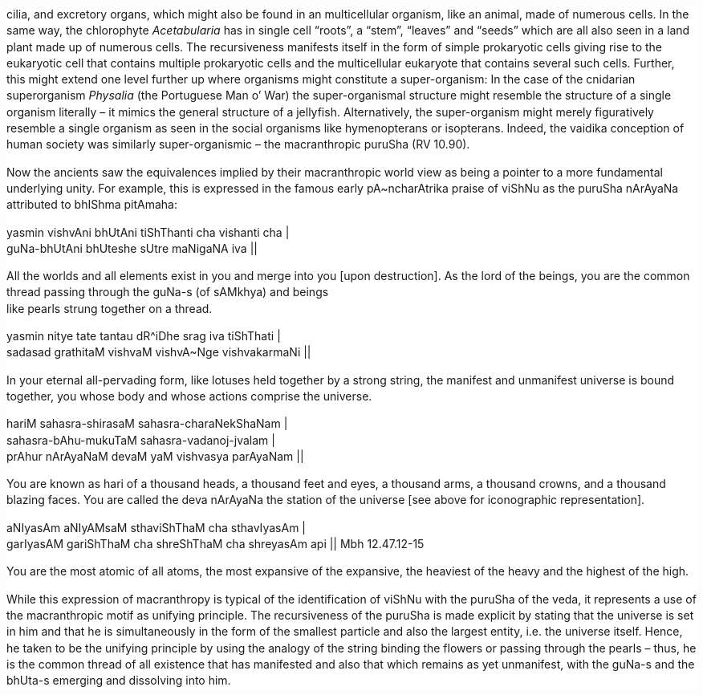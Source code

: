 cilia, and excretory organs, which might also be found in an
multicellular organism, like an animal, made of numerous cells. In the
same way, the chlorophyte *Acetabularia* has in single cell “roots”, a
“stem”, “leaves” and “seeds” which are all also seen in a land plant
made up of numerous cells. The recursiveness manifests itself in the
form of simple prokaryotic cells giving rise to the eukaryotic cell that
contains multiple prokaryotic cells and the multicellular eukaryote that
contains several such cells. Further, this might extend one level
further up where organisms might constitute a super-organism: In the
case of the cnidarian superorganism *Physalia* (the Portuguese Man o’
War) the super-organismal structure might resemble the structure of a
single organism literally – it mimics the general structure of a
jellyfish. Alternatively, the super-organism might merely figuratively
resemble a single organism as seen in the social organisms like
hymenopterans or isopterans. Indeed, the vaidika conception of human
society was similarly super-organismic – the macranthropic puruSha (RV
10.90).

Now the ancients saw the equivalences implied by their macranthropic
world view as being a pointer to a more fundamental underlying unity.
For example, this is expressed in the famous early pA\~ncharAtrika
praise of viShNu as the puruSha nArAyaNa attributed to bhIShma pitAmaha:

yasmin vishvAni bhUtAni tiShThanti cha vishanti cha |  
guNa-bhUtAni bhUteshe sUtre maNigaNA iva ||

All the worlds and all elements exist in you and merge into you \[upon
destruction\]. As the lord of the beings, you are the common thread
passing through the guNa-s (of sAMkhya) and beings  
like pearls strung together on a thread.

yasmin nitye tate tantau dR^iDhe srag iva tiShThati |  
sadasad grathitaM vishvaM vishvA\~Nge vishvakarmaNi ||

In your eternal all-pervading form, like lotuses held together by a
strong string, the manifest and unmanifest universe is bound together,
you whose body and whose actions comprise the universe.

hariM sahasra-shirasaM sahasra-charaNekShaNam |  
sahasra-bAhu-mukuTaM sahasra-vadanoj-jvalam |  
prAhur nArAyaNaM devaM yaM vishvasya parAyaNam ||

You are known as hari of a thousand heads, a thousand feet and eyes, a
thousand arms, a thousand crowns, and a thousand blazing faces. You are
called the deva nArAyaNa the station of the universe \[see above for
iconographic representation\].

aNIyasAm aNIyAMsaM sthaviShThaM cha sthavIyasAm |  
garIyasAM gariShThaM cha shreShThaM cha shreyasAm api || Mbh 12.47.12-15

You are the most atomic of all atoms, the most expansive of the
expansive, the heaviest of the heavy and the highest of the high.

While this expression of macranthropy is typical of the identification
of viShNu with the puruSha of the veda, it represents a use of the
macranthropic motif as unifying principle. The recursiveness of the
puruSha is made explicit by stating that the universe is set in him and
that he is simultaneously in the form of the smallest particle and also
the largest entity, i.e. the universe itself. Hence, he taken to be the
unifying principle by using the analogy of the string binding the
flowers or passing through the pearls – thus, he is the common thread of
all existence that has manifested and also that which remains as yet
unmanifest, with the guNa-s and the bhUta-s emerging and dissolving into
him.
